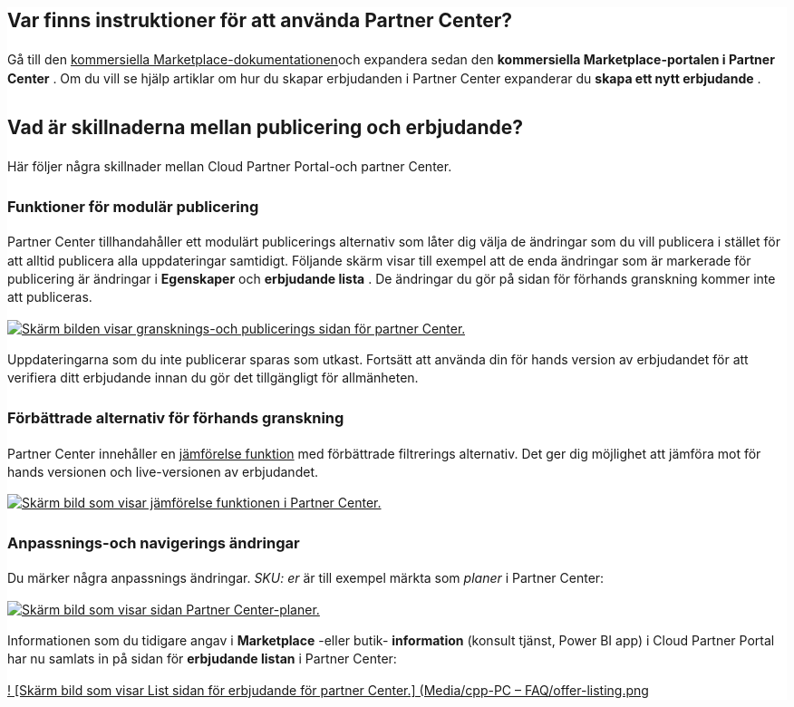 ## <a name="where-are-instructions-for-using-partner-center"></a>Var finns instruktioner för att använda Partner Center?

Gå till den [kommersiella Marketplace-dokumentationen](index.yml)och expandera sedan den **kommersiella Marketplace-portalen i Partner Center** . Om du vill se hjälp artiklar om hur du skapar erbjudanden i Partner Center expanderar du **skapa ett nytt erbjudande** .

## <a name="what-are-the-publishing-and-offer-management-differences"></a>Vad är skillnaderna mellan publicering och erbjudande?

Här följer några skillnader mellan Cloud Partner Portal-och partner Center.

### <a name="modular-publishing-capabilities"></a>Funktioner för modulär publicering

Partner Center tillhandahåller ett modulärt publicerings alternativ som låter dig välja de ändringar som du vill publicera i stället för att alltid publicera alla uppdateringar samtidigt. Följande skärm visar till exempel att de enda ändringar som är markerade för publicering är ändringar i **Egenskaper** och  **erbjudande lista** . De ändringar du gör på sidan för förhands granskning kommer inte att publiceras.

[![Skärm bilden visar gransknings-och publicerings sidan för partner Center.](media/cpp-pc-faq/review-page.png "Visar gransknings-och publicerings sidan för partner Center")](media/cpp-pc-faq/review-page.png#lightbox)

Uppdateringarna som du inte publicerar sparas som utkast. Fortsätt att använda din för hands version av erbjudandet för att verifiera ditt erbjudande innan du gör det tillgängligt för allmänheten.

### <a name="enhanced-preview-options"></a>Förbättrade alternativ för förhands granskning

Partner Center innehåller en [jämförelse funktion](partner-center-portal/update-existing-offer.md#compare-changes-to-your-offer) med förbättrade filtrerings alternativ. Det ger dig möjlighet att jämföra mot för hands versionen och live-versionen av erbjudandet.

[![Skärm bild som visar jämförelse funktionen i Partner Center.](media/cpp-pc-faq/compare.png "Visar jämförelse funktionen i Partner Center")](media/cpp-pc-faq/compare.png#lightbox)

### <a name="branding-and-navigation-changes"></a>Anpassnings-och navigerings ändringar

Du märker några anpassnings ändringar. *SKU: er* är till exempel märkta som *planer* i Partner Center:

[![Skärm bild som visar sidan Partner Center-planer.](media/cpp-pc-faq/plans.png "Visar sidan Partner Center-planer")](media/cpp-pc-faq/plans.png#lightbox)

Informationen som du tidigare angav i **Marketplace** -eller butik- **information**  (konsult tjänst, Power BI app) i Cloud Partner Portal har nu samlats in på sidan för **erbjudande listan** i Partner Center:

[! [Skärm bild som visar List sidan för erbjudande för partner Center.] (Media/cpp-PC – FAQ/offer-listing.png](media/cpp-pc-faq/offer-listing.png#lightbox)
